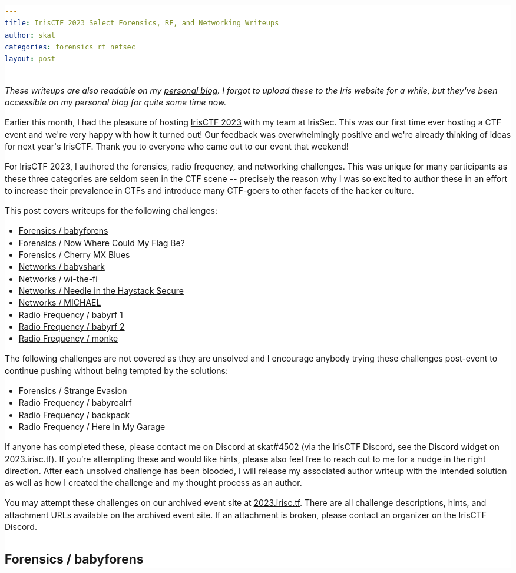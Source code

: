 ```yaml
---
title: IrisCTF 2023 Select Forensics, RF, and Networking Writeups
author: skat
categories: forensics rf netsec
layout: post
---
```


*These writeups are also readable on my [personal blog](https://shawnd.xyz/blog/2023-01-26/IrisCTF-2023-Select-Forensics-RF-and-Networking-Writeups). I forgot to upload these to the Iris website for a while, but they've been accessible on my personal blog for quite some time now.*

Earlier this month, I had the pleasure of hosting [IrisCTF 2023](https://irisc.tf/) with my team at IrisSec. This was our first time ever hosting a CTF event and we're very happy with how it turned out! Our feedback was overwhelmingly positive and we're already thinking of ideas for next year's IrisCTF. Thank you to everyone who came out to our event that weekend!

For IrisCTF 2023, I authored the forensics, radio frequency, and networking challenges. This was unique for many participants as these three categories are seldom seen in the CTF scene -- precisely the reason why I was so excited to author these in an effort to increase their prevalence in CTFs and introduce many CTF-goers to other facets of the hacker culture.

This post covers writeups for the following challenges:

- [Forensics / babyforens](#forensics--babyforens)
- [Forensics / Now Where Could My Flag Be?](#forensics--now-where-could-my-flag-be)
- [Forensics / Cherry MX Blues](#forensics--cherry-mx-blues)
- [Networks / babyshark](#networks--babyshark)
- [Networks / wi-the-fi](#networks--wi-the-fi)
- [Networks / Needle in the Haystack Secure](#networks--needle-in-the-haystack-secure)
- [Networks / MICHAEL](#networks--michael)
- [Radio Frequency / babyrf 1](#radio-frequency--babyrf-1)
- [Radio Frequency / babyrf 2](#radio-frequency--babyrf-2)
- [Radio Frequency / monke](#radio-frequency--monke)

The following challenges are not covered as they are unsolved and I encourage anybody trying these challenges post-event to continue pushing without being tempted by the solutions:

- Forensics / Strange Evasion
- Radio Frequency / babyrealrf
- Radio Frequency / backpack
- Radio Frequency / Here In My Garage

If anyone has completed these, please contact me on Discord at skat#4502 (via the IrisCTF Discord, see the Discord widget on [2023.irisc.tf](https://2023.irisc.tf/home.html)). If you’re attempting these and would like hints, please also feel free to reach out to me for a nudge in the right direction. After each unsolved challenge has been blooded, I will release my associated author writeup with the intended solution as well as how I created the challenge and my thought process as an author.

You may attempt these challenges on our archived event site at [2023.irisc.tf](https://2023.irisc.tf/home.html). There are all challenge descriptions, hints, and attachment URLs available on the archived event site. If an attachment is broken, please contact an organizer on the IrisCTF Discord.

## Forensics / babyforens
